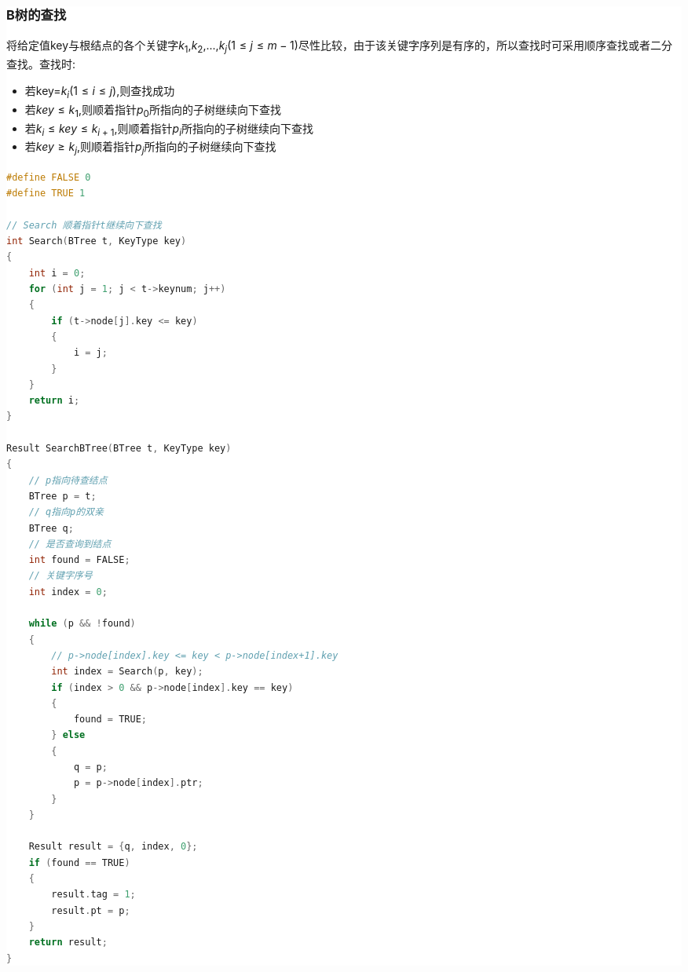 ```c
```

### B树的查找
将给定值key与根结点的各个关键字$k_1$,$k_2$,...,$k_j$($1 \leq j \leq m-1$)尽性比较，由于该关键字序列是有序的，所以查找时可采用顺序查找或者二分查找。查找时:

- 若key=$k_i$($1 \leq i \leq j$),则查找成功
- 若$key \le k_1$,则顺着指针$p_0$所指向的子树继续向下查找
- 若$k_i \le key \le k_{i+1}$,则顺着指针$p_i$所指向的子树继续向下查找
- 若$key \ge k_j$,则顺着指针$p_j$所指向的子树继续向下查找

```c
#define FALSE 0
#define TRUE 1

// Search 顺着指针t继续向下查找
int Search(BTree t, KeyType key)
{
    int i = 0;
    for (int j = 1; j < t->keynum; j++)
    {
        if (t->node[j].key <= key)
        {
            i = j;
        }
    }
    return i;
}

Result SearchBTree(BTree t, KeyType key)
{
    // p指向待查结点
    BTree p = t;
    // q指向p的双亲
    BTree q;
    // 是否查询到结点
    int found = FALSE;
    // 关键字序号
    int index = 0;

    while (p && !found)
    {
        // p->node[index].key <= key < p->node[index+1].key
        int index = Search(p, key);
        if (index > 0 && p->node[index].key == key)
        {
            found = TRUE;
        } else
        {
            q = p;
            p = p->node[index].ptr;
        }
    }

    Result result = {q, index, 0};
    if (found == TRUE)
    {
        result.tag = 1;
        result.pt = p;
    }
    return result;
}
```
